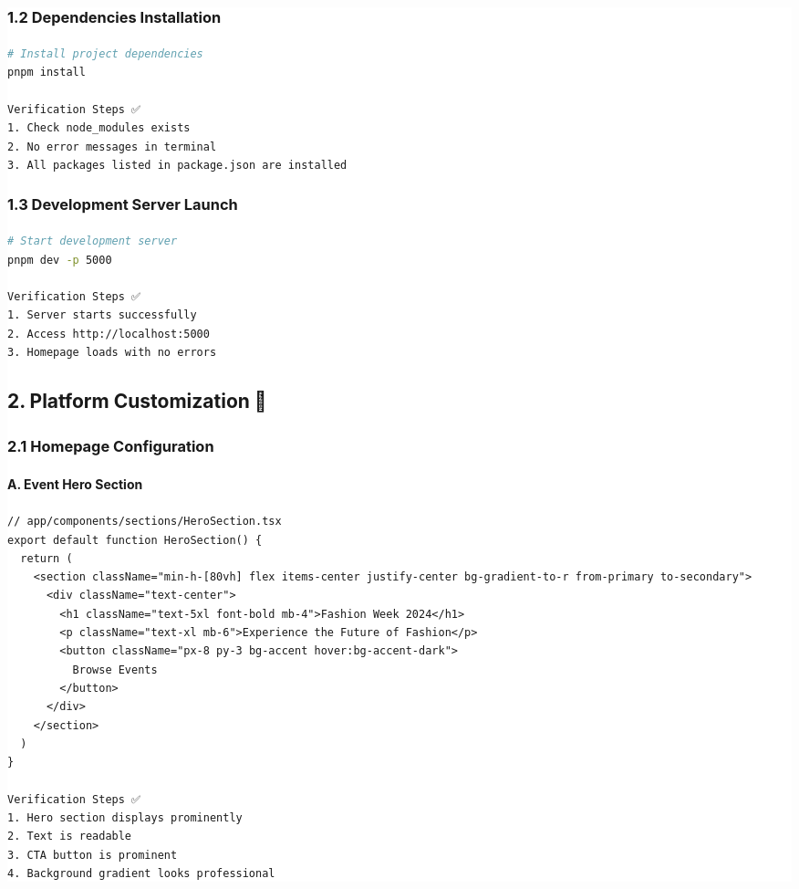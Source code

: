 ### 1.2 Dependencies Installation
```bash
# Install project dependencies
pnpm install

Verification Steps ✅
1. Check node_modules exists
2. No error messages in terminal
3. All packages listed in package.json are installed
```

### 1.3 Development Server Launch
```bash
# Start development server
pnpm dev -p 5000

Verification Steps ✅
1. Server starts successfully
2. Access http://localhost:5000
3. Homepage loads with no errors
```

## 2. Platform Customization 🎨

### 2.1 Homepage Configuration

#### A. Event Hero Section
```tsx
// app/components/sections/HeroSection.tsx
export default function HeroSection() {
  return (
    <section className="min-h-[80vh] flex items-center justify-center bg-gradient-to-r from-primary to-secondary">
      <div className="text-center">
        <h1 className="text-5xl font-bold mb-4">Fashion Week 2024</h1>
        <p className="text-xl mb-6">Experience the Future of Fashion</p>
        <button className="px-8 py-3 bg-accent hover:bg-accent-dark">
          Browse Events
        </button>
      </div>
    </section>
  )
}

Verification Steps ✅
1. Hero section displays prominently
2. Text is readable
3. CTA button is prominent
4. Background gradient looks professional
```
